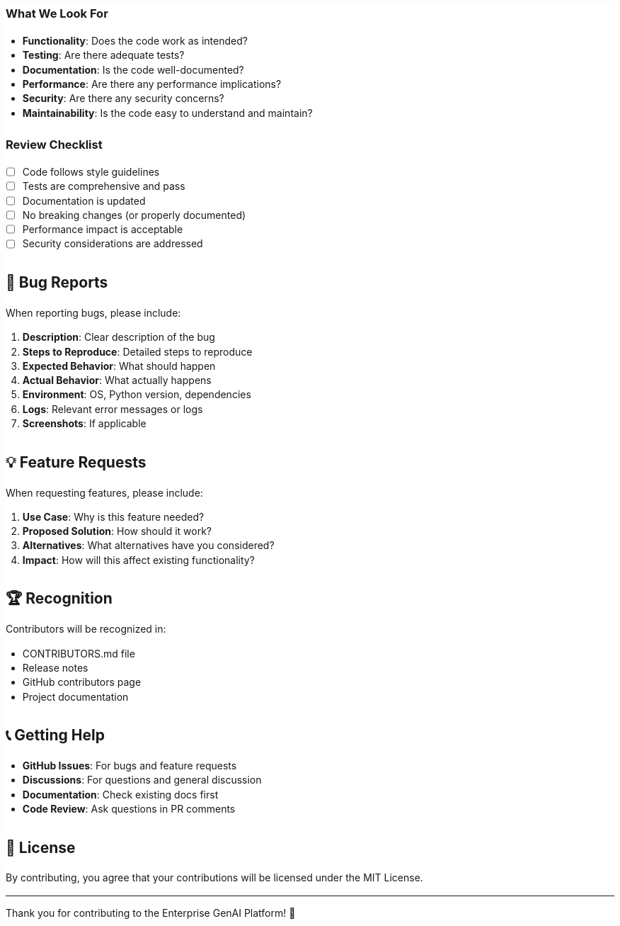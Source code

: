 ### What We Look For
- **Functionality**: Does the code work as intended?
- **Testing**: Are there adequate tests?
- **Documentation**: Is the code well-documented?
- **Performance**: Are there any performance implications?
- **Security**: Are there any security concerns?
- **Maintainability**: Is the code easy to understand and maintain?

### Review Checklist
- [ ] Code follows style guidelines
- [ ] Tests are comprehensive and pass
- [ ] Documentation is updated
- [ ] No breaking changes (or properly documented)
- [ ] Performance impact is acceptable
- [ ] Security considerations are addressed

## 🐛 Bug Reports

When reporting bugs, please include:

1. **Description**: Clear description of the bug
2. **Steps to Reproduce**: Detailed steps to reproduce
3. **Expected Behavior**: What should happen
4. **Actual Behavior**: What actually happens
5. **Environment**: OS, Python version, dependencies
6. **Logs**: Relevant error messages or logs
7. **Screenshots**: If applicable

## 💡 Feature Requests

When requesting features, please include:

1. **Use Case**: Why is this feature needed?
2. **Proposed Solution**: How should it work?
3. **Alternatives**: What alternatives have you considered?
4. **Impact**: How will this affect existing functionality?

## 🏆 Recognition

Contributors will be recognized in:
- CONTRIBUTORS.md file
- Release notes
- GitHub contributors page
- Project documentation

## 📞 Getting Help

- **GitHub Issues**: For bugs and feature requests
- **Discussions**: For questions and general discussion
- **Documentation**: Check existing docs first
- **Code Review**: Ask questions in PR comments

## 📄 License

By contributing, you agree that your contributions will be licensed under the MIT License.

---

Thank you for contributing to the Enterprise GenAI Platform! 🚀
